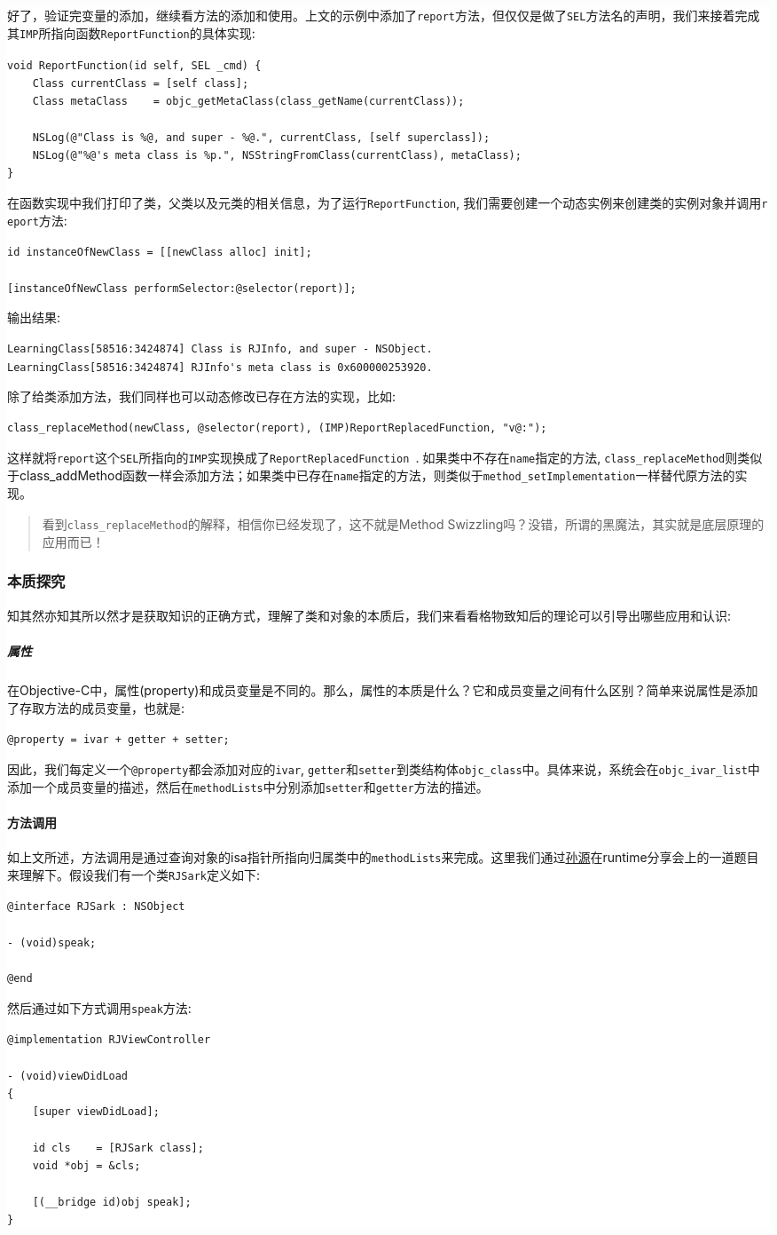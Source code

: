 好了，验证完变量的添加，继续看方法的添加和使用。上文的示例中添加了`report`方法，但仅仅是做了`SEL`方法名的声明，我们来接着完成其`IMP`所指向函数`ReportFunction`的具体实现:
```objc
void ReportFunction(id self, SEL _cmd) {
    Class currentClass = [self class];
    Class metaClass    = objc_getMetaClass(class_getName(currentClass));
    
    NSLog(@"Class is %@, and super - %@.", currentClass, [self superclass]);
    NSLog(@"%@'s meta class is %p.", NSStringFromClass(currentClass), metaClass);
}
```
在函数实现中我们打印了类，父类以及元类的相关信息，为了运行`ReportFunction`, 我们需要创建一个动态实例来创建类的实例对象并调用`report`方法:
```objc
id instanceOfNewClass = [[newClass alloc] init];
    
[instanceOfNewClass performSelector:@selector(report)];
```
输出结果:
```objc
LearningClass[58516:3424874] Class is RJInfo, and super - NSObject.
LearningClass[58516:3424874] RJInfo's meta class is 0x600000253920.
```

除了给类添加方法，我们同样也可以动态修改已存在方法的实现，比如:
```
class_replaceMethod(newClass, @selector(report), (IMP)ReportReplacedFunction, "v@:");
```
这样就将`report`这个`SEL`所指向的`IMP`实现换成了`ReportReplacedFunction `. 如果类中不存在`name`指定的方法, `class_replaceMethod`则类似于class_addMethod函数一样会添加方法；如果类中已存在`name`指定的方法，则类似于`method_setImplementation`一样替代原方法的实现。

> 看到`class_replaceMethod`的解释，相信你已经发现了，这不就是Method Swizzling吗？没错，所谓的黑魔法，其实就是底层原理的应用而已！

### 本质探究
知其然亦知其所以然才是获取知识的正确方式，理解了类和对象的本质后，我们来看看格物致知后的理论可以引导出哪些应用和认识:

##### 属性
在Objective-C中，属性(property)和成员变量是不同的。那么，属性的本质是什么？它和成员变量之间有什么区别？简单来说属性是添加了存取方法的成员变量，也就是:
```objc
@property = ivar + getter + setter;
```
因此，我们每定义一个`@property`都会添加对应的`ivar`, `getter`和`setter`到类结构体`objc_class`中。具体来说，系统会在`objc_ivar_list`中添加一个成员变量的描述，然后在`methodLists`中分别添加`setter`和`getter`方法的描述。

#### 方法调用
如上文所述，方法调用是通过查询对象的isa指针所指向归属类中的`methodLists`来完成。这里我们通过[孙源](http://v.youku.com/v_show/id_XODIzMzI3NjAw.html)在runtime分享会上的一道题目来理解下。假设我们有一个类`RJSark`定义如下:
```objc
@interface RJSark : NSObject

- (void)speak;

@end
```
然后通过如下方式调用`speak`方法:
```objc
@implementation RJViewController

- (void)viewDidLoad 
{
    [super viewDidLoad];
    
    id cls    = [RJSark class];
    void *obj = &cls;
    
    [(__bridge id)obj speak];
}

```